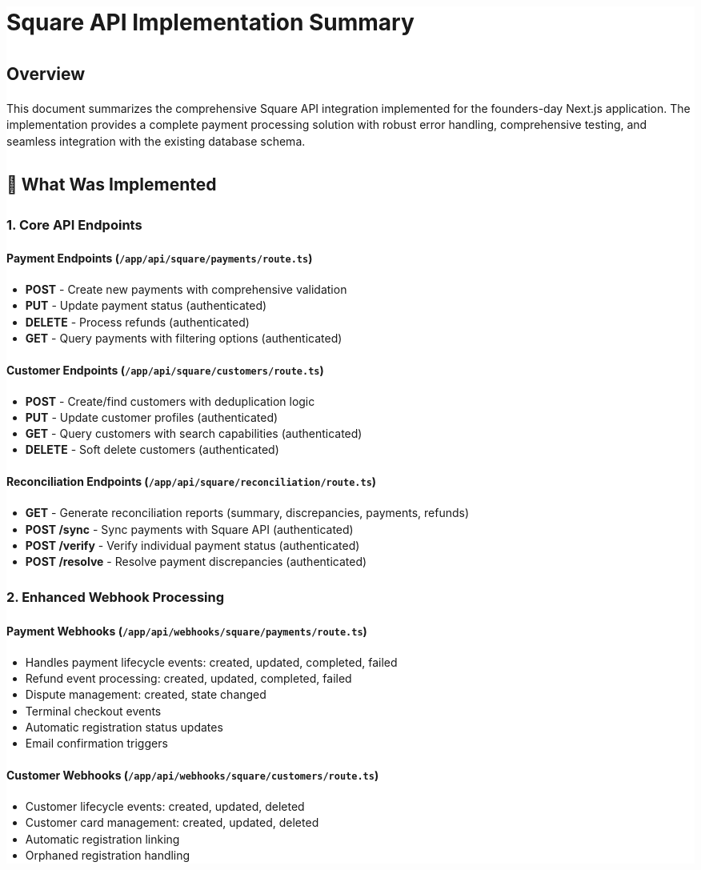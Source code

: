 # Square API Implementation Summary

## Overview

This document summarizes the comprehensive Square API integration implemented for the founders-day Next.js application. The implementation provides a complete payment processing solution with robust error handling, comprehensive testing, and seamless integration with the existing database schema.

## 🚀 What Was Implemented

### 1. Core API Endpoints

#### Payment Endpoints (`/app/api/square/payments/route.ts`)
- **POST** - Create new payments with comprehensive validation
- **PUT** - Update payment status (authenticated)
- **DELETE** - Process refunds (authenticated)
- **GET** - Query payments with filtering options (authenticated)

#### Customer Endpoints (`/app/api/square/customers/route.ts`)
- **POST** - Create/find customers with deduplication logic
- **PUT** - Update customer profiles (authenticated)
- **GET** - Query customers with search capabilities (authenticated)
- **DELETE** - Soft delete customers (authenticated)

#### Reconciliation Endpoints (`/app/api/square/reconciliation/route.ts`)
- **GET** - Generate reconciliation reports (summary, discrepancies, payments, refunds)
- **POST /sync** - Sync payments with Square API (authenticated)
- **POST /verify** - Verify individual payment status (authenticated)
- **POST /resolve** - Resolve payment discrepancies (authenticated)

### 2. Enhanced Webhook Processing

#### Payment Webhooks (`/app/api/webhooks/square/payments/route.ts`)
- Handles payment lifecycle events: created, updated, completed, failed
- Refund event processing: created, updated, completed, failed
- Dispute management: created, state changed
- Terminal checkout events
- Automatic registration status updates
- Email confirmation triggers

#### Customer Webhooks (`/app/api/webhooks/square/customers/route.ts`)
- Customer lifecycle events: created, updated, deleted
- Customer card management: created, updated, deleted
- Automatic registration linking
- Orphaned registration handling
